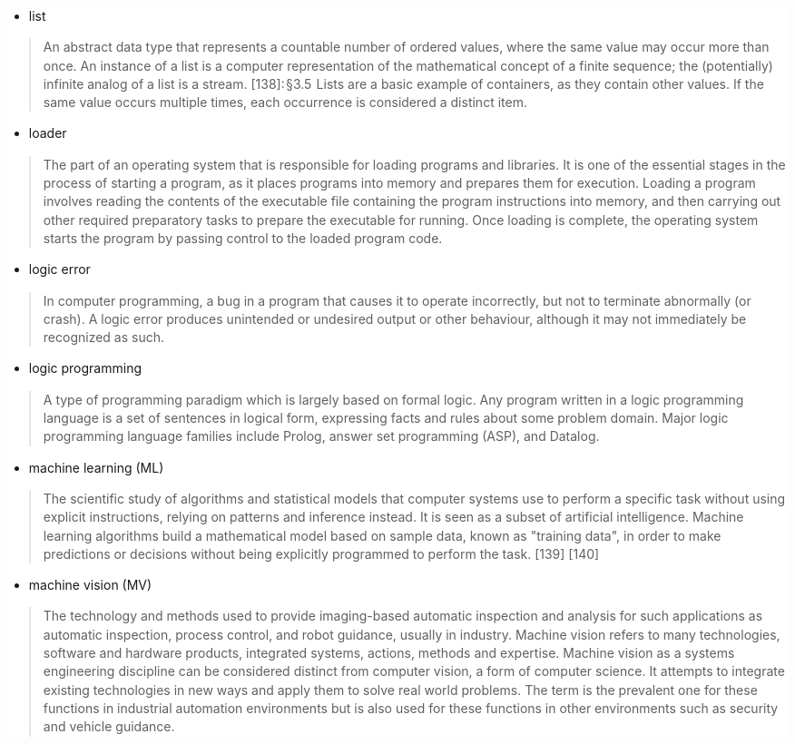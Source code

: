 - list

> An abstract data type that represents a countable number of ordered values,
> where the same value may occur more than once. An instance of a list is a
> computer representation of the mathematical concept of a finite sequence; the
> (potentially) infinite analog of a list is a stream. [138]: §3.5  Lists are a
> basic example of containers, as they contain other values. If the same value
> occurs multiple times, each occurrence is considered a distinct item.

- loader

> The part of an operating system that is responsible for loading programs and
> libraries. It is one of the essential stages in the process of starting a
> program, as it places programs into memory and prepares them for execution.
> Loading a program involves reading the contents of the executable file
> containing the program instructions into memory, and then carrying out other
> required preparatory tasks to prepare the executable for running. Once loading
> is complete, the operating system starts the program by passing control to the
> loaded program code.

- logic error

> In computer programming, a bug in a program that causes it to operate
> incorrectly, but not to terminate abnormally (or crash). A logic error
> produces unintended or undesired output or other behaviour, although it may
> not immediately be recognized as such.

- logic programming

> A type of programming paradigm which is largely based on formal logic. Any
> program written in a logic programming language is a set of sentences in
> logical form, expressing facts and rules about some problem domain. Major
> logic programming language families include Prolog, answer set programming
> (ASP), and Datalog.

- machine learning (ML)

> The scientific study of algorithms and statistical models that computer
> systems use to perform a specific task without using explicit instructions,
> relying on patterns and inference instead. It is seen as a subset of
> artificial intelligence. Machine learning algorithms build a mathematical
> model based on sample data, known as "training data", in order to make
> predictions or decisions without being explicitly programmed to perform the
> task. [139] [140]

- machine vision (MV)

> The technology and methods used to provide imaging-based automatic inspection
> and analysis for such applications as automatic inspection, process control,
> and robot guidance, usually in industry. Machine vision refers to many
> technologies, software and hardware products, integrated systems, actions,
> methods and expertise. Machine vision as a systems engineering discipline can
> be considered distinct from computer vision, a form of computer science. It
> attempts to integrate existing technologies in new ways and apply them to
> solve real world problems. The term is the prevalent one for these functions
> in industrial automation environments but is also used for these functions in
> other environments such as security and vehicle guidance.
